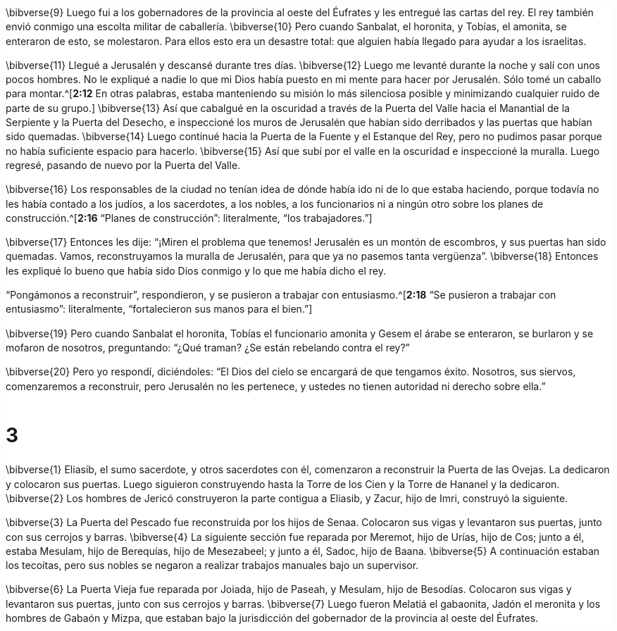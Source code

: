 \bibverse{9} Luego fui a los gobernadores de la provincia al oeste del Éufrates y les entregué las cartas del rey. El rey también envió conmigo una escolta militar de caballería. \bibverse{10} Pero cuando Sanbalat, el horonita, y Tobías, el amonita, se enteraron de esto, se molestaron. Para ellos esto era un desastre total: que alguien había llegado para ayudar a los israelitas. 

\bibverse{11} Llegué a Jerusalén y descansé durante tres días. \bibverse{12} Luego me levanté durante la noche y salí con unos pocos hombres. No le expliqué a nadie lo que mi Dios había puesto en mi mente para hacer por Jerusalén. Sólo tomé un caballo para montar.^[**2:12** En otras palabras, estaba manteniendo su misión lo más silenciosa posible y minimizando cualquier ruido de parte de su grupo.] \bibverse{13} Así que cabalgué en la oscuridad a través de la Puerta del Valle hacia el Manantial de la Serpiente y la Puerta del Desecho, e inspeccioné los muros de Jerusalén que habían sido derribados y las puertas que habían sido quemadas. \bibverse{14} Luego continué hacia la Puerta de la Fuente y el Estanque del Rey, pero no pudimos pasar porque no había suficiente espacio para hacerlo. \bibverse{15} Así que subí por el valle en la oscuridad e inspeccioné la muralla. Luego regresé, pasando de nuevo por la Puerta del Valle. 


\bibverse{16} Los responsables de la ciudad no tenían idea de dónde había ido ni de lo que estaba haciendo, porque todavía no les había contado a los judíos, a los sacerdotes, a los nobles, a los funcionarios ni a ningún otro sobre los planes de construcción.^[**2:16** “Planes de construcción”: literalmente, “los trabajadores.”] 


\bibverse{17} Entonces les dije: “¡Miren el problema que tenemos! Jerusalén es un montón de escombros, y sus puertas han sido quemadas. Vamos, reconstruyamos la muralla de Jerusalén, para que ya no pasemos tanta vergüenza”. \bibverse{18} Entonces les expliqué lo bueno que había sido Dios conmigo y lo que me había dicho el rey. 

“Pongámonos a reconstruir”, respondieron, y se pusieron a trabajar con entusiasmo.^[**2:18** “Se pusieron a trabajar con entusiasmo”: literalmente, “fortalecieron sus manos para el bien.”] 


\bibverse{19} Pero cuando Sanbalat el horonita, Tobías el funcionario amonita y Gesem el árabe se enteraron, se burlaron y se mofaron de nosotros, preguntando: “¿Qué traman? ¿Se están rebelando contra el rey?” 

\bibverse{20} Pero yo respondí, diciéndoles: “El Dios del cielo se encargará de que tengamos éxito. Nosotros, sus siervos, comenzaremos a reconstruir, pero Jerusalén no les pertenece, y ustedes no tienen autoridad ni derecho sobre ella.” 

# 3 
\bibverse{1} Eliasib, el sumo sacerdote, y otros sacerdotes con él, comenzaron a reconstruir la Puerta de las Ovejas. La dedicaron y colocaron sus puertas. Luego siguieron construyendo hasta la Torre de los Cien y la Torre de Hananel y la dedicaron. \bibverse{2} Los hombres de Jericó construyeron la parte contigua a Eliasib, y Zacur, hijo de Imri, construyó la siguiente. 

\bibverse{3} La Puerta del Pescado fue reconstruida por los hijos de Senaa. Colocaron sus vigas y levantaron sus puertas, junto con sus cerrojos y barras. \bibverse{4} La siguiente sección fue reparada por Meremot, hijo de Urías, hijo de Cos; junto a él, estaba Mesulam, hijo de Berequías, hijo de Mesezabeel; y junto a él, Sadoc, hijo de Baana. \bibverse{5} A continuación estaban los tecoítas, pero sus nobles se negaron a realizar trabajos manuales bajo un supervisor. 

\bibverse{6} La Puerta Vieja fue reparada por Joiada, hijo de Paseah, y Mesulam, hijo de Besodías. Colocaron sus vigas y levantaron sus puertas, junto con sus cerrojos y barras. \bibverse{7} Luego fueron Melatiá el gabaonita, Jadón el meronita y los hombres de Gabaón y Mizpa, que estaban bajo la jurisdicción del gobernador de la provincia al oeste del Éufrates. 
